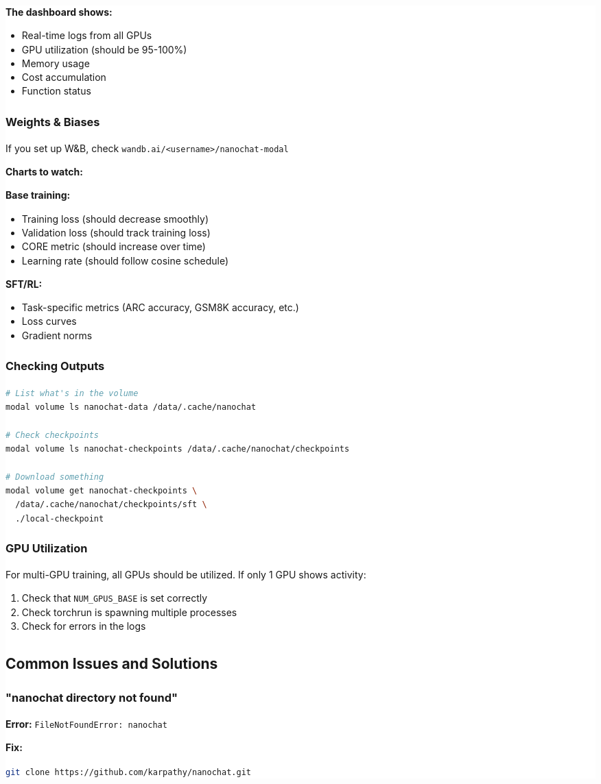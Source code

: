 **The dashboard shows:**
- Real-time logs from all GPUs
- GPU utilization (should be 95-100%)
- Memory usage
- Cost accumulation
- Function status

### Weights & Biases

If you set up W&B, check `wandb.ai/<username>/nanochat-modal`

**Charts to watch:**

**Base training:**
- Training loss (should decrease smoothly)
- Validation loss (should track training loss)
- CORE metric (should increase over time)
- Learning rate (should follow cosine schedule)

**SFT/RL:**
- Task-specific metrics (ARC accuracy, GSM8K accuracy, etc.)
- Loss curves
- Gradient norms

### Checking Outputs

```bash
# List what's in the volume
modal volume ls nanochat-data /data/.cache/nanochat

# Check checkpoints
modal volume ls nanochat-checkpoints /data/.cache/nanochat/checkpoints

# Download something
modal volume get nanochat-checkpoints \
  /data/.cache/nanochat/checkpoints/sft \
  ./local-checkpoint
```

### GPU Utilization

For multi-GPU training, all GPUs should be utilized. If only 1 GPU shows activity:

1. Check that `NUM_GPUS_BASE` is set correctly
2. Check torchrun is spawning multiple processes
3. Check for errors in the logs

## Common Issues and Solutions

### "nanochat directory not found"

**Error:** `FileNotFoundError: nanochat`

**Fix:**
```bash
git clone https://github.com/karpathy/nanochat.git
```
